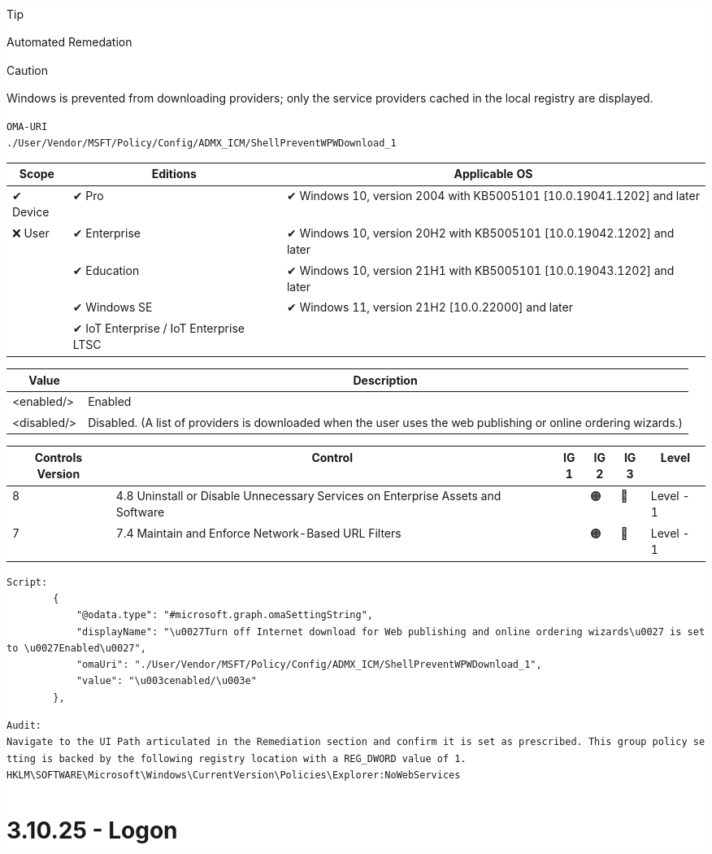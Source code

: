 >[!TIP]
>Automated Remedation

>[!CAUTION]
>Windows is prevented from downloading providers; only the service providers cached in
the local registry are displayed.

```
OMA-URI 
./User/Vendor/MSFT/Policy/Config/ADMX_ICM/ShellPreventWPWDownload_1
```

|Scope | Editions| Applicable OS |
|---|---|---|
|✔ Device|✔ Pro|✔ Windows 10, version 2004 with KB5005101 [10.0.19041.1202] and later|
|❌ User|✔ Enterprise|✔ Windows 10, version 20H2 with KB5005101 [10.0.19042.1202] and later|
| |✔ Education|✔ Windows 10, version 21H1 with KB5005101 [10.0.19043.1202] and later|
| |✔ Windows SE|✔ Windows 11, version 21H2 [10.0.22000] and later|
| |✔ IoT Enterprise / IoT Enterprise LTSC||

|Value|Description|
|---|---|
| \<enabled/> |Enabled|
| \<disabled/> |Disabled. (A list of providers is downloaded when the user uses the web publishing or online ordering wizards.)|

|Controls Version|Control|IG1|IG2|IG3|Level|
|---|---|---|---|---|---|
|8|4.8 Uninstall or Disable Unnecessary Services on Enterprise Assets and Software||:orange_circle:|:large_blue_circle:|Level - 1|
|7|7.4 Maintain and Enforce Network-Based URL Filters||:orange_circle:|:large_blue_circle:|Level - 1|

```
Script:
        {
            "@odata.type": "#microsoft.graph.omaSettingString",
            "displayName": "\u0027Turn off Internet download for Web publishing and online ordering wizards\u0027 is set to \u0027Enabled\u0027",
            "omaUri": "./User/Vendor/MSFT/Policy/Config/ADMX_ICM/ShellPreventWPWDownload_1",
            "value": "\u003cenabled/\u003e"
        },
```

```
Audit:
Navigate to the UI Path articulated in the Remediation section and confirm it is set as prescribed. This group policy setting is backed by the following registry location with a REG_DWORD value of 1.
HKLM\SOFTWARE\Microsoft\Windows\CurrentVersion\Policies\Explorer:NoWebServices
```

# 3.10.25 - Logon
